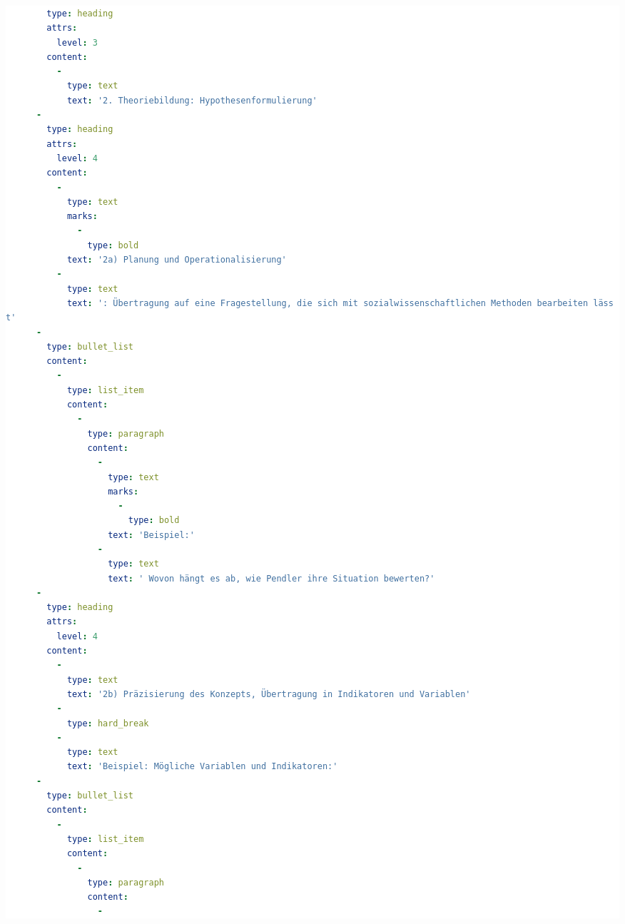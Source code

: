 ```yaml
        type: heading
        attrs:
          level: 3
        content:
          -
            type: text
            text: '2. Theoriebildung: Hypothesenformulierung'
      -
        type: heading
        attrs:
          level: 4
        content:
          -
            type: text
            marks:
              -
                type: bold
            text: '2a) Planung und Operationalisierung'
          -
            type: text
            text: ': Übertragung auf eine Fragestellung, die sich mit sozialwissenschaftlichen Methoden bearbeiten lässt'
      -
        type: bullet_list
        content:
          -
            type: list_item
            content:
              -
                type: paragraph
                content:
                  -
                    type: text
                    marks:
                      -
                        type: bold
                    text: 'Beispiel:'
                  -
                    type: text
                    text: ' Wovon hängt es ab, wie Pendler ihre Situation bewerten?'
      -
        type: heading
        attrs:
          level: 4
        content:
          -
            type: text
            text: '2b) Präzisierung des Konzepts, Übertragung in Indikatoren und Variablen'
          -
            type: hard_break
          -
            type: text
            text: 'Beispiel: Mögliche Variablen und Indikatoren:'
      -
        type: bullet_list
        content:
          -
            type: list_item
            content:
              -
                type: paragraph
                content:
                  -
```